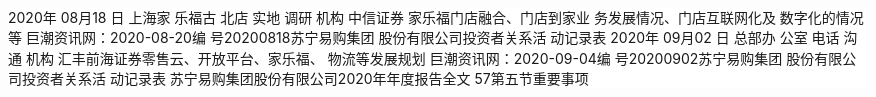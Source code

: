 2020年
08月18
日
上海家
乐福古
北店
实地
调研
机构
中信证券
家乐福门店融合、门店到家业
务发展情况、门店互联网化及
数字化的情况等
巨潮资讯网：2020-08-20编
号20200818苏宁易购集团
股份有限公司投资者关系活
动记录表
2020年
09月02
日
总部办
公室
电话
沟通
机构
汇丰前海证券零售云、开放平台、家乐福、
物流等发展规划
巨潮资讯网：2020-09-04编
号20200902苏宁易购集团
股份有限公司投资者关系活
动记录表
苏宁易购集团股份有限公司2020年年度报告全文
57第五节重要事项